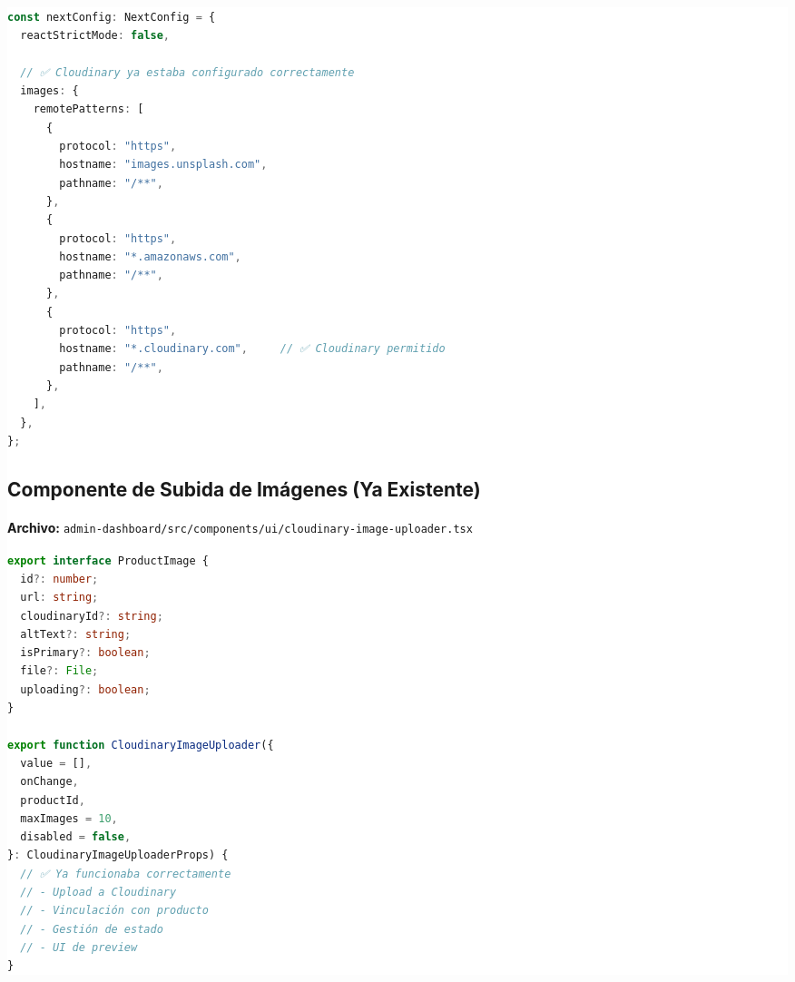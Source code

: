 ```typescript
const nextConfig: NextConfig = {
  reactStrictMode: false,

  // ✅ Cloudinary ya estaba configurado correctamente
  images: {
    remotePatterns: [
      {
        protocol: "https",
        hostname: "images.unsplash.com",
        pathname: "/**",
      },
      {
        protocol: "https",
        hostname: "*.amazonaws.com",
        pathname: "/**",
      },
      {
        protocol: "https",
        hostname: "*.cloudinary.com",     // ✅ Cloudinary permitido
        pathname: "/**",
      },
    ],
  },
};
```

## Componente de Subida de Imágenes (Ya Existente)

**Archivo:** `admin-dashboard/src/components/ui/cloudinary-image-uploader.tsx`

```typescript
export interface ProductImage {
  id?: number;
  url: string;
  cloudinaryId?: string;
  altText?: string;
  isPrimary?: boolean;
  file?: File;
  uploading?: boolean;
}

export function CloudinaryImageUploader({
  value = [],
  onChange,
  productId,
  maxImages = 10,
  disabled = false,
}: CloudinaryImageUploaderProps) {
  // ✅ Ya funcionaba correctamente
  // - Upload a Cloudinary
  // - Vinculación con producto
  // - Gestión de estado
  // - UI de preview
}
```
